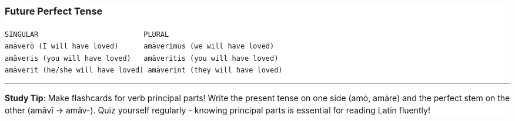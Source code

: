 ### Future Perfect Tense
```
SINGULAR                         PLURAL
amāverō (I will have loved)      amāverimus (we will have loved)
amāveris (you will have loved)   amāveritis (you will have loved)
amāverit (he/she will have loved) amāverint (they will have loved)
```

---

**Study Tip**: Make flashcards for verb principal parts! Write the present tense on one side (amō, amāre) and the perfect stem on the other (amāvī → amāv-). Quiz yourself regularly - knowing principal parts is essential for reading Latin fluently!

